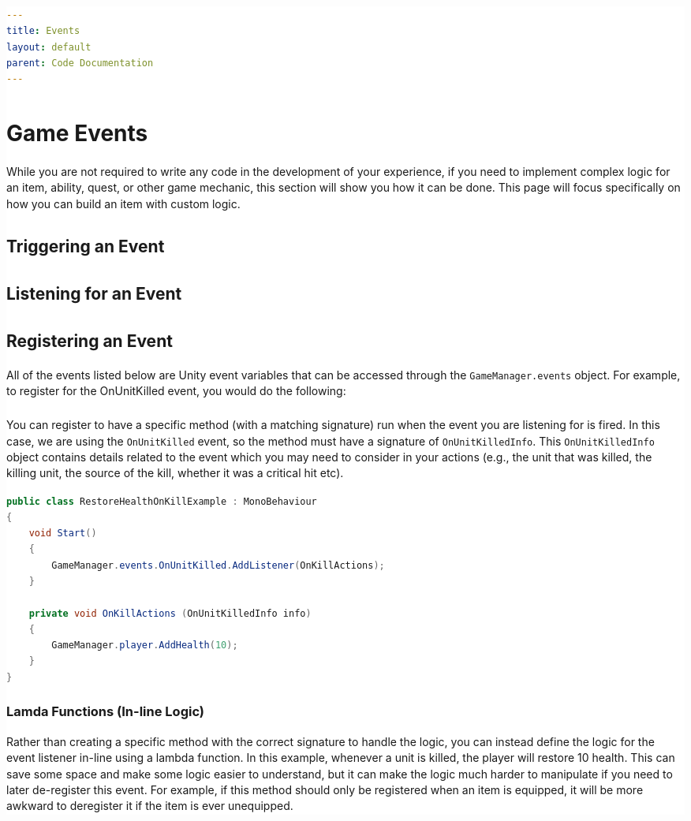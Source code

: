 ```yaml
---
title: Events
layout: default
parent: Code Documentation
---
```


# Game Events
While you are not required to write any code in the development of your experience, if you need to implement complex logic for an item, ability, quest, or other game mechanic, this section will show you how it can be done. This page will focus specifically on how you can build an item with custom logic.

## Triggering an Event


## Listening for an Event

## Registering an Event
All of the events listed below are Unity event variables that can be accessed through the `GameManager.events` object. For example, to register for the OnUnitKilled event, you would do the following:

###
You can register to have a specific method (with a matching signature) run when the event you are listening for is fired. In this case, we are using the `OnUnitKilled` event, so the method must have a signature of `OnUnitKilledInfo`. This `OnUnitKilledInfo` object contains details related to the event which you may need to consider in your actions (e.g., the unit that was killed, the killing unit, the source of the kill, whether it was a critical hit etc).

```csharp
public class RestoreHealthOnKillExample : MonoBehaviour
{
    void Start()
    {
        GameManager.events.OnUnitKilled.AddListener(OnKillActions);
    }

    private void OnKillActions (OnUnitKilledInfo info) 
    {
        GameManager.player.AddHealth(10);
    }
}
```

### Lamda Functions (In-line Logic)
Rather than creating a specific method with the correct signature to handle the logic, you can instead define the logic for the event listener in-line using a lambda function. In this example,  whenever a unit is killed, the player will restore 10 health. This can save some space and make some logic easier to understand, but it can make the logic much harder to manipulate if you need to later de-register this event. For example, if this method should only be registered when an item is equipped, it will be more awkward to deregister it if the item is ever unequipped.
